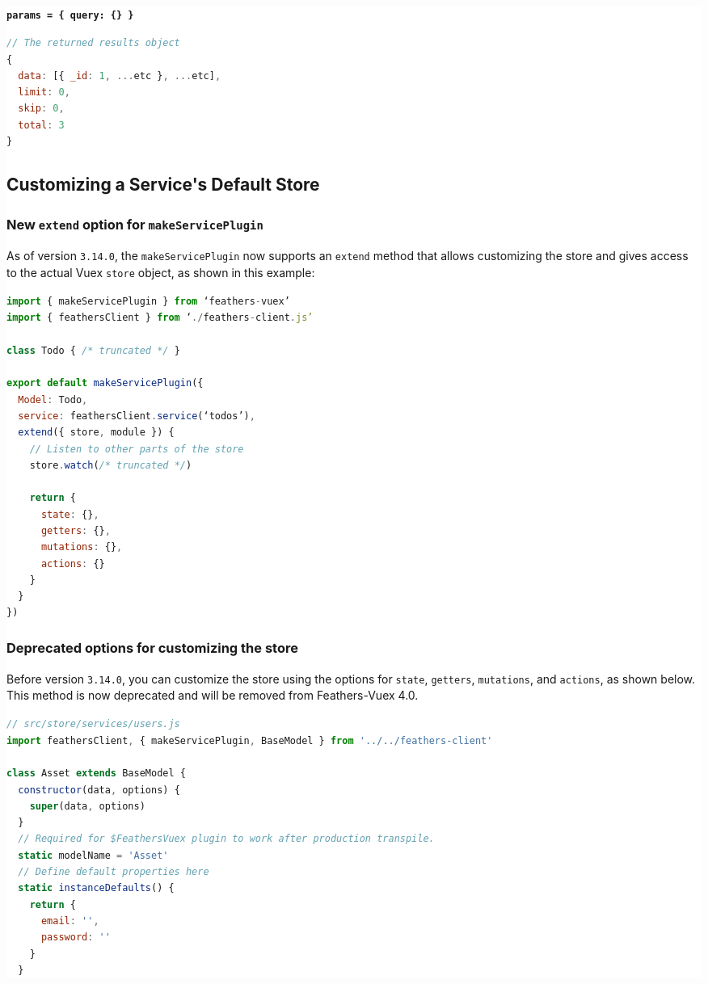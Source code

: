 **`params = { query: {} }`**

```js
// The returned results object
{
  data: [{ _id: 1, ...etc }, ...etc],
  limit: 0,
  skip: 0,
  total: 3
}
```

## Customizing a Service's Default Store

### New `extend` option for `makeServicePlugin` <Badge text="3.14.0+" />

As of version `3.14.0`, the `makeServicePlugin` now supports an `extend` method that allows customizing the store and gives access to the actual Vuex `store` object, as shown in this example:

```js
import { makeServicePlugin } from ‘feathers-vuex’
import { feathersClient } from ‘./feathers-client.js’

class Todo { /* truncated */ }

export default makeServicePlugin({
  Model: Todo,
  service: feathersClient.service(‘todos’),
  extend({ store, module }) {
    // Listen to other parts of the store
    store.watch(/* truncated */)

    return {
      state: {},
      getters: {},
      mutations: {},
      actions: {}
    }
  }
})
```

### Deprecated options for customizing the store

Before version `3.14.0`, you can customize the store using the options for `state`, `getters`, `mutations`, and `actions`, as shown below.  This method is now deprecated and will be removed from Feathers-Vuex 4.0.

```js
// src/store/services/users.js
import feathersClient, { makeServicePlugin, BaseModel } from '../../feathers-client'

class Asset extends BaseModel {
  constructor(data, options) {
    super(data, options)
  }
  // Required for $FeathersVuex plugin to work after production transpile.
  static modelName = 'Asset'
  // Define default properties here
  static instanceDefaults() {
    return {
      email: '',
      password: ''
    }
  }
```